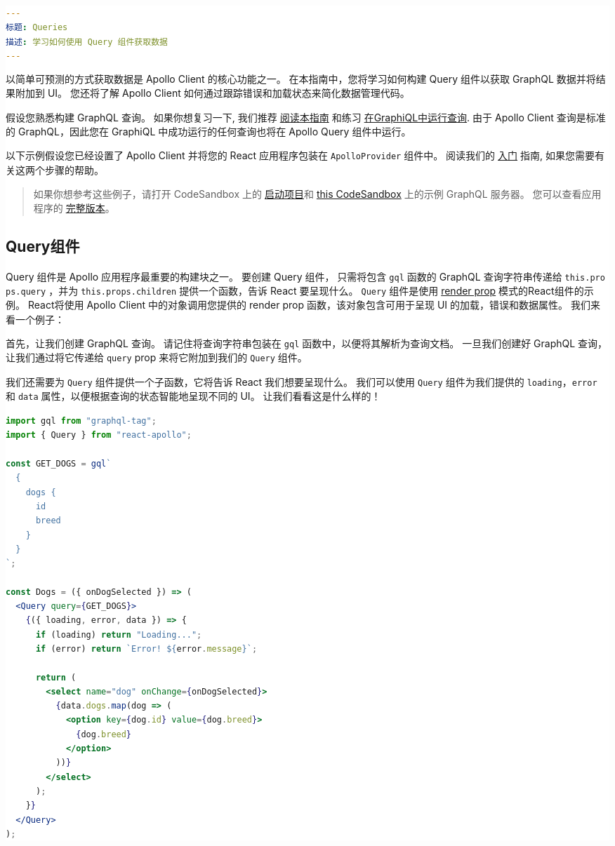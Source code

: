 ```yaml
---
标题: Queries
描述: 学习如何使用 Query 组件获取数据
---
```


以简单可预测的方式获取数据是 Apollo Client 的核心功能之一。 在本指南中，您将学习如何构建 Query 组件以获取 GraphQL 数据并将结果附加到 UI。 您还将了解 Apollo Client 如何通过跟踪错误和加载状态来简化数据管理代码。


假设您熟悉构建 GraphQL 查询。 如果你想复习一下, 我们推荐 [阅读本指南](http://graphql.org/learn/queries/) 和练习 [在GraphiQL中运行查询](../features/developer-tooling.html#features). 由于 Apollo Client 查询是标准的 GraphQL，因此您在 GraphiQL 中成功运行的任何查询也将在 Apollo Query 组件中运行。

以下示例假设您已经设置了 Apollo Client 并将您的 React 应用程序包装在 `ApolloProvider` 组件中。 阅读我们的 [入门](./get-started.html) 指南, 如果您需要有关这两个步骤的帮助。

> 如果你想参考这些例子，请打开 CodeSandbox 上的 [启动项目](https://codesandbox.io/s/j2ly83749w)和 [this CodeSandbox](https://codesandbox.IO/S/32ypr38l61) 上的示例 GraphQL 服务器。 您可以查看应用程序的 [完整版本](https://codesandbox.io/s/n3jykqpxwm)。

<h2 id="basic">Query组件</h2>

Query 组件是 Apollo 应用程序最重要的构建块之一。 要创建 Query 组件， 只需将包含 `gql` 函数的 GraphQL 查询字符串传递给 `this.props.query` ，并为 `this.props.children` 提供一个函数，告诉 React 要呈现什么。
 `Query` 组件是使用 [render prop](https://reactjs.org/docs/render-props.html) 模式的React组件的示例。 React将使用 Apollo Client 中的对象调用您提供的 render prop 函数，该对象包含可用于呈现 UI 的加载，错误和数据属性。 我们来看一个例子：

首先，让我们创建 GraphQL 查询。 请记住将查询字符串包装在 `gql` 函数中，以便将其解析为查询文档。 一旦我们创建好 GraphQL 查询，让我们通过将它传递给 `query` prop 来将它附加到我们的 `Query` 组件。

我们还需要为 `Query` 组件提供一个子函数，它将告诉 React 我们想要呈现什么。 我们可以使用 `Query` 组件为我们提供的 `loading`，`error` 和 `data` 属性，以便根据查询的状态智能地呈现不同的 UI。 让我们看看这是什么样的！

```jsx
import gql from "graphql-tag";
import { Query } from "react-apollo";

const GET_DOGS = gql`
  {
    dogs {
      id
      breed
    }
  }
`;

const Dogs = ({ onDogSelected }) => (
  <Query query={GET_DOGS}>
    {({ loading, error, data }) => {
      if (loading) return "Loading...";
      if (error) return `Error! ${error.message}`;

      return (
        <select name="dog" onChange={onDogSelected}>
          {data.dogs.map(dog => (
            <option key={dog.id} value={dog.breed}>
              {dog.breed}
            </option>
          ))}
        </select>
      );
    }}
  </Query>
);
```
